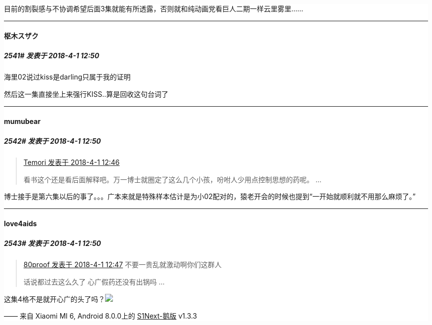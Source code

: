 


目前的割裂感与不协调希望后面3集就能有所透露，否则就和纯动画党看巨人二期一样云里雾里……







-----

####  枢木スザク  
##### 2541#       发表于 2018-4-1 12:50




海里02说过kiss是darling只属于我的证明


然后这一集直接坐上来强行KISS..算是回收这句台词了







-----

####  mumubear  
##### 2542#       发表于 2018-4-1 12:50



<blockquote><a href="httphttps://bbs.saraba1st.com/2b/forum.php?mod=redirect&amp;goto=findpost&amp;pid=39055369&amp;ptid=1594613" target="_blank">Temori 发表于 2018-4-1 12:46</a>

看书这个还是看后面解释吧。万一博士就圈定了这么几个小孩，吩咐人少用点控制思想的药呢。 ...</blockquote>
博士接手是第六集以后的事了。。。广本来就是特殊样本估计是为小02配对的，猿老开会的时候也提到“一开始就顺利就不用那么麻烦了。”







-----

####  love4aids  
##### 2543#       发表于 2018-4-1 12:50



<blockquote><a href="httphttps://bbs.saraba1st.com/2b/forum.php?mod=redirect&amp;goto=findpost&amp;pid=39055378&amp;ptid=1594613" target="_blank">80proof 发表于 2018-4-1 12:47</a>
不要一贵乱就激动啊你们这群人

话说都过去这么久了 心广假药还没有出锅吗 ...</blockquote>
这集4格不是就开心广的头了吗？<img src="https://static.saraba1st.com/image/smiley/face2017/037.png" referrerpolicy="no-referrer">

—— 来自 Xiaomi MI 6, Android 8.0.0上的 [S1Next-鹅版](https://github.com/ykrank/S1-Next/releases) v1.3.3



